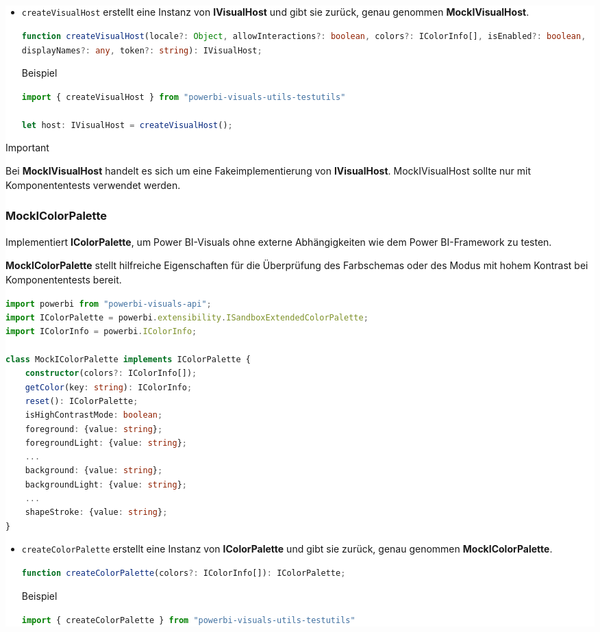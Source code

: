 - `createVisualHost` erstellt eine Instanz von **IVisualHost** und gibt sie zurück, genau genommen **MockIVisualHost**.
  ```typescript
  function createVisualHost(locale?: Object, allowInteractions?: boolean, colors?: IColorInfo[], isEnabled?: boolean, displayNames?: any, token?: string): IVisualHost;
  ```

    Beispiel
    ```typescript
    import { createVisualHost } from "powerbi-visuals-utils-testutils"

    let host: IVisualHost = createVisualHost();
    ```

> [!IMPORTANT]
> Bei **MockIVisualHost** handelt es sich um eine Fakeimplementierung von **IVisualHost**. MockIVisualHost sollte nur mit Komponententests verwendet werden.

### <a name="mockicolorpalette"></a>MockIColorPalette

Implementiert **IColorPalette**, um Power BI-Visuals ohne externe Abhängigkeiten wie dem Power BI-Framework zu testen.

**MockIColorPalette** stellt hilfreiche Eigenschaften für die Überprüfung des Farbschemas oder des Modus mit hohem Kontrast bei Komponententests bereit.

  ```typescript
  import powerbi from "powerbi-visuals-api";
  import IColorPalette = powerbi.extensibility.ISandboxExtendedColorPalette;
  import IColorInfo = powerbi.IColorInfo;

  class MockIColorPalette implements IColorPalette {
      constructor(colors?: IColorInfo[]);
      getColor(key: string): IColorInfo;
      reset(): IColorPalette;
      isHighContrastMode: boolean;
      foreground: {value: string};
      foregroundLight: {value: string};
      ...
      background: {value: string};
      backgroundLight: {value: string};
      ...
      shapeStroke: {value: string};
  }
  ```
  - `createColorPalette` erstellt eine Instanz von **IColorPalette** und gibt sie zurück, genau genommen **MockIColorPalette**.
    ```typescript
    function createColorPalette(colors?: IColorInfo[]): IColorPalette;
    ```

    Beispiel
    ```typescript
    import { createColorPalette } from "powerbi-visuals-utils-testutils"
